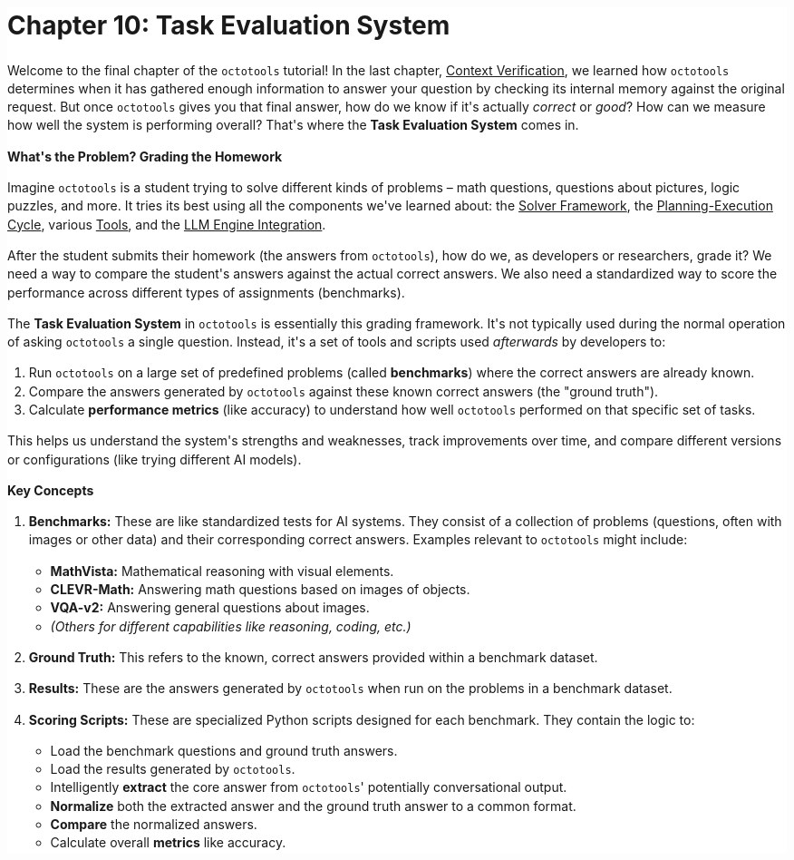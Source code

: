 # Chapter 10: Task Evaluation System

Welcome to the final chapter of the `octotools` tutorial! In the last chapter, [Context Verification](09_context_verification_.md), we learned how `octotools` determines when it has gathered enough information to answer your question by checking its internal memory against the original request. But once `octotools` gives you that final answer, how do we know if it's actually *correct* or *good*? How can we measure how well the system is performing overall? That's where the **Task Evaluation System** comes in.

**What's the Problem? Grading the Homework**

Imagine `octotools` is a student trying to solve different kinds of problems – math questions, questions about pictures, logic puzzles, and more. It tries its best using all the components we've learned about: the [Solver Framework](01_solver_framework_.md), the [Planning-Execution Cycle](02_planning_execution_cycle_.md), various [Tools](05_tool_architecture_.md), and the [LLM Engine Integration](06_llm_engine_integration_.md).

After the student submits their homework (the answers from `octotools`), how do we, as developers or researchers, grade it? We need a way to compare the student's answers against the actual correct answers. We also need a standardized way to score the performance across different types of assignments (benchmarks).

The **Task Evaluation System** in `octotools` is essentially this grading framework. It's not typically used during the normal operation of asking `octotools` a single question. Instead, it's a set of tools and scripts used *afterwards* by developers to:
1.  Run `octotools` on a large set of predefined problems (called **benchmarks**) where the correct answers are already known.
2.  Compare the answers generated by `octotools` against these known correct answers (the "ground truth").
3.  Calculate **performance metrics** (like accuracy) to understand how well `octotools` performed on that specific set of tasks.

This helps us understand the system's strengths and weaknesses, track improvements over time, and compare different versions or configurations (like trying different AI models).

**Key Concepts**

1.  **Benchmarks:** These are like standardized tests for AI systems. They consist of a collection of problems (questions, often with images or other data) and their corresponding correct answers. Examples relevant to `octotools` might include:
    *   **MathVista:** Mathematical reasoning with visual elements.
    *   **CLEVR-Math:** Answering math questions based on images of objects.
    *   **VQA-v2:** Answering general questions about images.
    *   *(Others for different capabilities like reasoning, coding, etc.)*

2.  **Ground Truth:** This refers to the known, correct answers provided within a benchmark dataset.

3.  **Results:** These are the answers generated by `octotools` when run on the problems in a benchmark dataset.

4.  **Scoring Scripts:** These are specialized Python scripts designed for each benchmark. They contain the logic to:
    *   Load the benchmark questions and ground truth answers.
    *   Load the results generated by `octotools`.
    *   Intelligently **extract** the core answer from `octotools`' potentially conversational output.
    *   **Normalize** both the extracted answer and the ground truth answer to a common format.
    *   **Compare** the normalized answers.
    *   Calculate overall **metrics** like accuracy.
